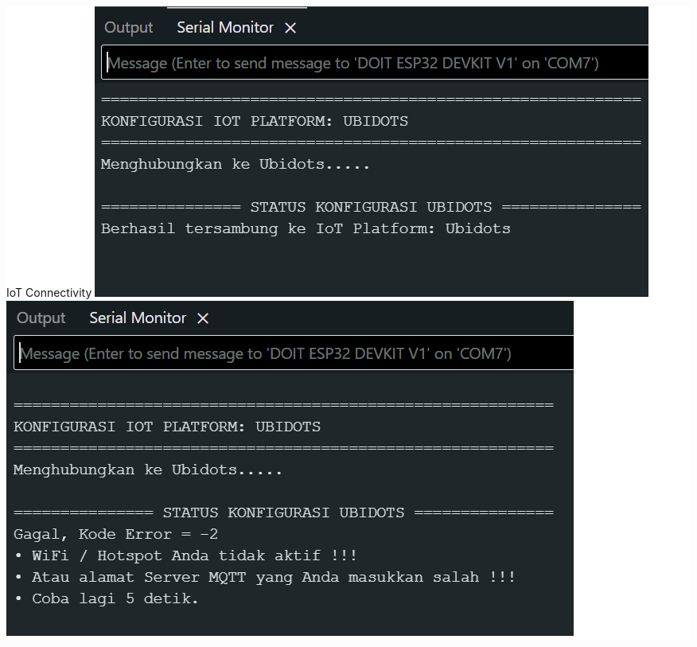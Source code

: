 <tr>
<th width="840" colspan="4">IoT Connectivity</th>
</tr>
<tr>
<td width="210"><img src="Assets/Documentation/Experiment/IoT Connectivity 1.jpg" alt="iot-connectivity-1"></td>
<td width="210"><img src="Assets/Documentation/Experiment/IoT Connectivity 2.jpg" alt="iot-connectivity-2"></td>
